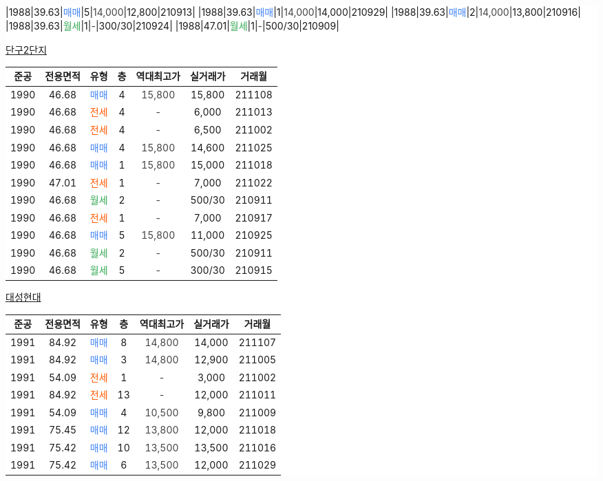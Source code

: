 |1988|39.63|<span style="color:#4285f3">매매</span>|5|<span style="color:#444444">14,000</span>|12,800|210913|
|1988|39.63|<span style="color:#4285f3">매매</span>|1|<span style="color:#444444">14,000</span>|14,000|210929|
|1988|39.63|<span style="color:#4285f3">매매</span>|2|<span style="color:#444444">14,000</span>|13,800|210916|
|1988|39.63|<span style="color:#34a853">월세</span>|1|<span style="color:#444444">-</span>|300/30|210924|
|1988|47.01|<span style="color:#34a853">월세</span>|1|<span style="color:#444444">-</span>|500/30|210909|


<script async src="//pagead2.googlesyndication.com/pagead/js/adsbygoogle.js"></script>

<ins class="adsbygoogle"
     style="display:block"
     data-ad-client="ca-pub-2446590836940007"
     data-ad-slot="1659523306"
     data-ad-format="auto"
     data-full-width-responsive="true"></ins>
<script>
(adsbygoogle = window.adsbygoogle || []).push({});
</script>


[단구2단지](https://search.naver.com/search.naver?query=%EA%B0%95%EC%9B%90%EB%8F%84+%EC%9B%90%EC%A3%BC%EC%8B%9C+%EB%AA%85%EB%A5%9C%EB%8F%99+%EB%8B%A8%EA%B5%AC2%EB%8B%A8%EC%A7%80)

|준공|전용면적|유형|층|역대최고가|실거래가|거래월|
|:---:|:---:|:---:|:---:|:---:|:---:|:---:|
|1990|46.68|<span style="color:#4285f3">매매</span>|4|<span style="color:#444444">15,800</span>|15,800|211108|
|1990|46.68|<span style="color:#ff5a00">전세</span>|4|<span style="color:#444444">-</span>|6,000|211013|
|1990|46.68|<span style="color:#ff5a00">전세</span>|4|<span style="color:#444444">-</span>|6,500|211002|
|1990|46.68|<span style="color:#4285f3">매매</span>|4|<span style="color:#444444">15,800</span>|14,600|211025|
|1990|46.68|<span style="color:#4285f3">매매</span>|1|<span style="color:#444444">15,800</span>|15,000|211018|
|1990|47.01|<span style="color:#ff5a00">전세</span>|1|<span style="color:#444444">-</span>|7,000|211022|
|1990|46.68|<span style="color:#34a853">월세</span>|2|<span style="color:#444444">-</span>|500/30|210911|
|1990|46.68|<span style="color:#ff5a00">전세</span>|1|<span style="color:#444444">-</span>|7,000|210917|
|1990|46.68|<span style="color:#4285f3">매매</span>|5|<span style="color:#444444">15,800</span>|11,000|210925|
|1990|46.68|<span style="color:#34a853">월세</span>|2|<span style="color:#444444">-</span>|500/30|210911|
|1990|46.68|<span style="color:#34a853">월세</span>|5|<span style="color:#444444">-</span>|300/30|210915|

[대성현대](https://search.naver.com/search.naver?query=%EA%B0%95%EC%9B%90%EB%8F%84+%EC%9B%90%EC%A3%BC%EC%8B%9C+%EB%AA%85%EB%A5%9C%EB%8F%99+%EB%8C%80%EC%84%B1%ED%98%84%EB%8C%80)

|준공|전용면적|유형|층|역대최고가|실거래가|거래월|
|:---:|:---:|:---:|:---:|:---:|:---:|:---:|
|1991|84.92|<span style="color:#4285f3">매매</span>|8|<span style="color:#444444">14,800</span>|14,000|211107|
|1991|84.92|<span style="color:#4285f3">매매</span>|3|<span style="color:#444444">14,800</span>|12,900|211005|
|1991|54.09|<span style="color:#ff5a00">전세</span>|1|<span style="color:#444444">-</span>|3,000|211002|
|1991|84.92|<span style="color:#ff5a00">전세</span>|13|<span style="color:#444444">-</span>|12,000|211011|
|1991|54.09|<span style="color:#4285f3">매매</span>|4|<span style="color:#444444">10,500</span>|9,800|211009|
|1991|75.45|<span style="color:#4285f3">매매</span>|12|<span style="color:#444444">13,800</span>|12,000|211018|
|1991|75.42|<span style="color:#4285f3">매매</span>|10|<span style="color:#444444">13,500</span>|13,500|211016|
|1991|75.42|<span style="color:#4285f3">매매</span>|6|<span style="color:#444444">13,500</span>|12,000|211029|